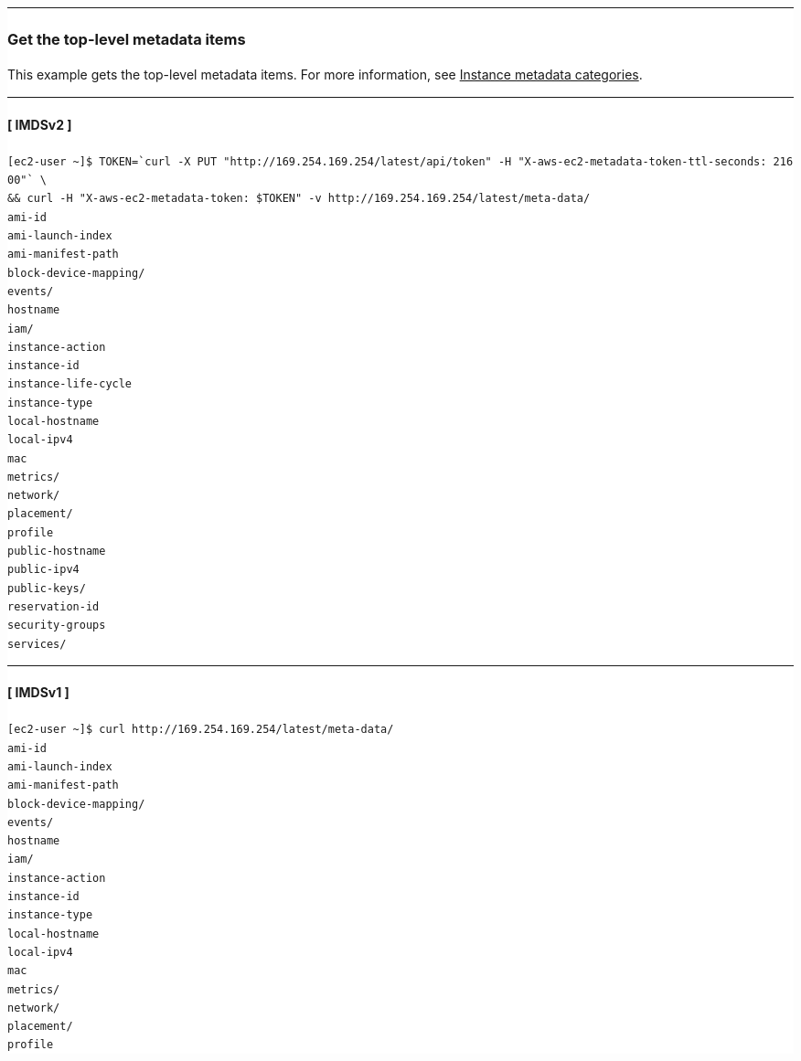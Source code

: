 ```
```

------

### Get the top\-level metadata items<a name="instance-metadata-ex-2"></a>

This example gets the top\-level metadata items\. For more information, see [Instance metadata categories](instancedata-data-categories.md)\.

------
#### [ IMDSv2 ]

```
[ec2-user ~]$ TOKEN=`curl -X PUT "http://169.254.169.254/latest/api/token" -H "X-aws-ec2-metadata-token-ttl-seconds: 21600"` \
&& curl -H "X-aws-ec2-metadata-token: $TOKEN" -v http://169.254.169.254/latest/meta-data/    
ami-id
ami-launch-index
ami-manifest-path
block-device-mapping/
events/
hostname
iam/
instance-action
instance-id
instance-life-cycle
instance-type
local-hostname
local-ipv4
mac
metrics/
network/
placement/
profile
public-hostname
public-ipv4
public-keys/
reservation-id
security-groups
services/
```

------
#### [ IMDSv1 ]

```
[ec2-user ~]$ curl http://169.254.169.254/latest/meta-data/    
ami-id
ami-launch-index
ami-manifest-path
block-device-mapping/
events/
hostname
iam/
instance-action
instance-id
instance-type
local-hostname
local-ipv4
mac
metrics/
network/
placement/
profile
```